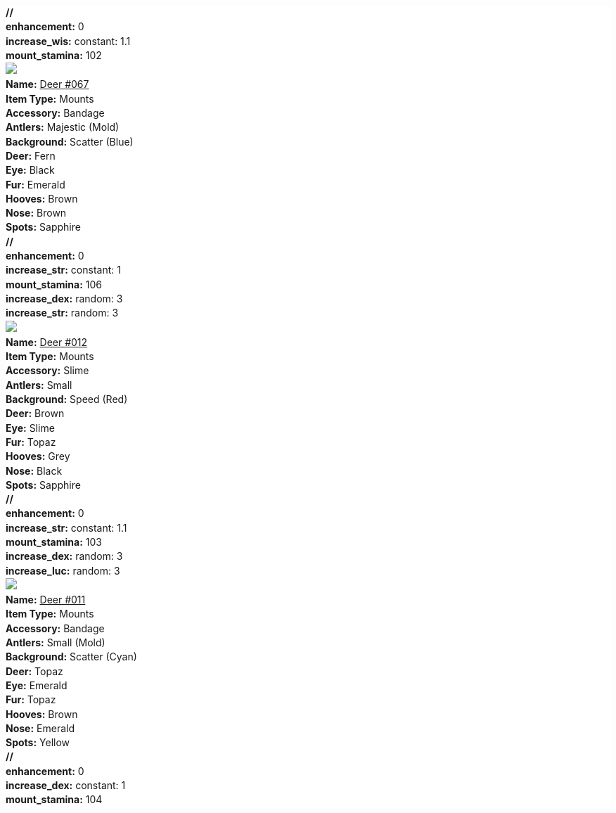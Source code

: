<div><strong>//</strong></div><div><strong>enhancement:</strong> 0</div>
<div><strong>increase_wis:</strong> constant: 1.1</div>
<div><strong>mount_stamina:</strong> 102</div>
</div>
<div class="item_thumbnail">
<a href="https://mintgarden.io/nfts/nft1kpq94usjvfn7hr5q8st6unjy5lr2aw6rp557uz5fkh2n5zxlse3q7qyxdf"><img loading="lazy" src="https://assets.mainnet.mintgarden.io/thumbnails/cf628ab87bf175bd53ce115e2f851beeb9ae902e760ca98d18aa9b1792831967.webp"></a>
<div><strong>Name:</strong> <a href="https://mintgarden.io/nfts/nft1kpq94usjvfn7hr5q8st6unjy5lr2aw6rp557uz5fkh2n5zxlse3q7qyxdf">Deer #067</a></div>
<div><strong>Item Type:</strong> Mounts</div>
<div><strong>Accessory:</strong> Bandage</div>
<div><strong>Antlers:</strong> Majestic (Mold)</div>
<div><strong>Background:</strong> Scatter (Blue)</div>
<div><strong>Deer:</strong> Fern</div>
<div><strong>Eye:</strong> Black</div>
<div><strong>Fur:</strong> Emerald</div>
<div><strong>Hooves:</strong> Brown</div>
<div><strong>Nose:</strong> Brown</div>
<div><strong>Spots:</strong> Sapphire</div>
<div><strong>//</strong></div><div><strong>enhancement:</strong> 0</div>
<div><strong>increase_str:</strong> constant: 1</div>
<div><strong>mount_stamina:</strong> 106</div>
<div><strong>increase_dex:</strong> random: 3</div>
<div><strong>increase_str:</strong> random: 3</div>
</div>
<div class="item_thumbnail">
<a href="https://mintgarden.io/nfts/nft1mwx9v25fzkgma50j223l68rh804ezg47at5467mg308zn0t2fqqqc087ka"><img loading="lazy" src="https://assets.mainnet.mintgarden.io/thumbnails/8d5688ab9658a09a62d9d3df09e52049ac053a354b92955d7dbbd17172e2cf5a.png"></a>
<div><strong>Name:</strong> <a href="https://mintgarden.io/nfts/nft1mwx9v25fzkgma50j223l68rh804ezg47at5467mg308zn0t2fqqqc087ka">Deer #012</a></div>
<div><strong>Item Type:</strong> Mounts</div>
<div><strong>Accessory:</strong> Slime</div>
<div><strong>Antlers:</strong> Small</div>
<div><strong>Background:</strong> Speed (Red)</div>
<div><strong>Deer:</strong> Brown</div>
<div><strong>Eye:</strong> Slime</div>
<div><strong>Fur:</strong> Topaz</div>
<div><strong>Hooves:</strong> Grey</div>
<div><strong>Nose:</strong> Black</div>
<div><strong>Spots:</strong> Sapphire</div>
<div><strong>//</strong></div><div><strong>enhancement:</strong> 0</div>
<div><strong>increase_str:</strong> constant: 1.1</div>
<div><strong>mount_stamina:</strong> 103</div>
<div><strong>increase_dex:</strong> random: 3</div>
<div><strong>increase_luc:</strong> random: 3</div>
</div>
<div class="item_thumbnail">
<a href="https://mintgarden.io/nfts/nft1wrqw8ut2q60jfxd74vmwjnwd9xp84fpepkrk2y4fs040cw3zc28qff5nlm"><img loading="lazy" src="https://assets.mainnet.mintgarden.io/thumbnails/d526d3ce135c439842f85f87054b9dc73ecba0e67aa0c3c4191430faf551bc1b.png"></a>
<div><strong>Name:</strong> <a href="https://mintgarden.io/nfts/nft1wrqw8ut2q60jfxd74vmwjnwd9xp84fpepkrk2y4fs040cw3zc28qff5nlm">Deer #011</a></div>
<div><strong>Item Type:</strong> Mounts</div>
<div><strong>Accessory:</strong> Bandage</div>
<div><strong>Antlers:</strong> Small (Mold)</div>
<div><strong>Background:</strong> Scatter (Cyan)</div>
<div><strong>Deer:</strong> Topaz</div>
<div><strong>Eye:</strong> Emerald</div>
<div><strong>Fur:</strong> Topaz</div>
<div><strong>Hooves:</strong> Brown</div>
<div><strong>Nose:</strong> Emerald</div>
<div><strong>Spots:</strong> Yellow</div>
<div><strong>//</strong></div><div><strong>enhancement:</strong> 0</div>
<div><strong>increase_dex:</strong> constant: 1</div>
<div><strong>mount_stamina:</strong> 104</div>
</div>